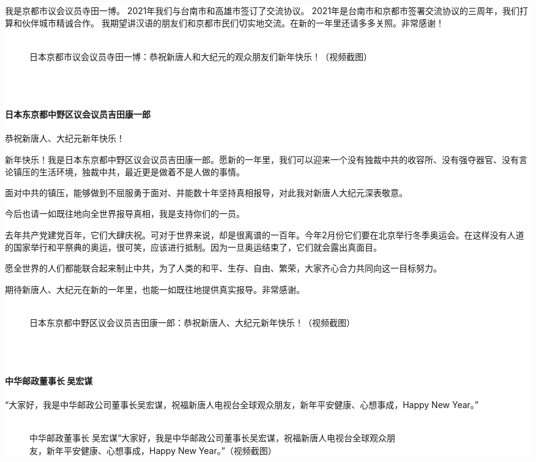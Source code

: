  我是京都市议会议员寺田一博。 2021年我们与台南市和高雄市签订了交流协议。 2021年是台南市和京都市签署交流协议的三周年，我们打算和伙伴城市精诚合作。 我期望讲汉语的朋友们和京都市民们切实地交流。在新的一年里还请多多关照。非常感谢！
</p>
<figure aria-describedby="caption-attachment-13458124" class="wp-caption aligncenter" id="attachment_13458124" style="width: 600px">
 <ok href="https://i.epochtimes.com/assets/uploads/2021/12/id13458124-fcf3f8a20c0b289afb5b85c95963e405.png" target="_blank">
  <img alt="" class="size-large wp-image-13458124" src="https://i.epochtimes.com/assets/uploads/2021/12/id13458124-fcf3f8a20c0b289afb5b85c95963e405-600x336.png"/>
 </ok>
 <br/><figcaption class="wp-caption-text" id="caption-attachment-13458124">
  日本京都市议会议员寺田一博：恭祝新唐人和大纪元的观众朋友们新年快乐！（视频截图）
 </figcaption><br/>
</figure><br/>
<h4>
 日本东京都中野区议会议员吉田康一郎
</h4>
<p>
 恭祝新唐人、大纪元新年快乐！
</p>
<p>
 新年快乐！我是日本东京都中野区议会议员吉田康一郎。愿新的一年里，我们可以迎来一个没有独裁中共的收容所、没有强夺器官、没有言论镇压的生活环境，独裁中共，最近更是做着不是人做的事情。
</p>
<p>
 面对中共的镇压，能够做到不屈服勇于面对、并能数十年坚持真相报导，对此我对新唐人大纪元深表敬意。
</p>
<p>
 今后也请一如既往地向全世界报导真相，我是支持你们的一员。
</p>
<p>
 去年共产党建党百年，它们大肆庆祝。可对于世界来说，却是很离谱的一百年。今年2月份它们要在北京举行冬季奥运会。在这样没有人道的国家举行和平祭典的奥运，很可笑，应该进行抵制。因为一旦奥运结束了，它们就会露出真面目。
</p>
<p>
 愿全世界的人们都能联合起来制止中共，为了人类的和平、生存、自由、繁荣，大家齐心合力共同向这一目标努力。
</p>
<p>
 期待新唐人、大纪元在新的一年里，也能一如既往地提供真实报导。非常感谢。
</p>
<figure aria-describedby="caption-attachment-13458129" class="wp-caption aligncenter" id="attachment_13458129" style="width: 600px">
 <ok href="https://i.epochtimes.com/assets/uploads/2021/12/id13458129-ccf48e0009966ac6b5b502eb116951c4.png" target="_blank">
  <img alt="" class="size-large wp-image-13458129" src="https://i.epochtimes.com/assets/uploads/2021/12/id13458129-ccf48e0009966ac6b5b502eb116951c4-600x335.png"/>
 </ok>
 <br/><figcaption class="wp-caption-text" id="caption-attachment-13458129">
  日本东京都中野区议会议员吉田康一郎：恭祝新唐人、大纪元新年快乐！（视频截图）
 </figcaption><br/>
</figure><br/>
<h4>
 中华邮政董事长 吴宏谋
</h4>
<p>
 “大家好，我是中华邮政公司董事长吴宏谋，祝福新唐人电视台全球观众朋友，新年平安健康、心想事成，Happy New Year。”
</p>
<figure aria-describedby="caption-attachment-13458136" class="wp-caption aligncenter" id="attachment_13458136" style="width: 600px">
 <ok href="https://i.epochtimes.com/assets/uploads/2021/12/id13458136-5ee99b6cc6ecf9e199d471e115f09232.png" target="_blank">
  <img alt="" class="size-large wp-image-13458136" src="https://i.epochtimes.com/assets/uploads/2021/12/id13458136-5ee99b6cc6ecf9e199d471e115f09232-600x337.png"/>
 </ok>
 <br/><figcaption class="wp-caption-text" id="caption-attachment-13458136">
  中华邮政董事长 吴宏谋“大家好，我是中华邮政公司董事长吴宏谋，祝福新唐人电视台全球观众朋友，新年平安健康、心想事成，Happy New Year。”（视频截图）